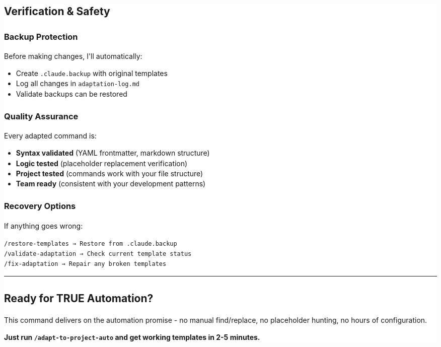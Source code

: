 ## Verification & Safety

### Backup Protection
Before making changes, I'll automatically:
- Create `.claude.backup` with original templates
- Log all changes in `adaptation-log.md`
- Validate backups can be restored

### Quality Assurance  
Every adapted command is:
- **Syntax validated** (YAML frontmatter, markdown structure)
- **Logic tested** (placeholder replacement verification)
- **Project tested** (commands work with your file structure)
- **Team ready** (consistent with your development patterns)

### Recovery Options
If anything goes wrong:
```
/restore-templates → Restore from .claude.backup
/validate-adaptation → Check current template status
/fix-adaptation → Repair any broken templates
```

---

## Ready for TRUE Automation?

This command delivers on the automation promise - no manual find/replace, no placeholder hunting, no hours of configuration. 

**Just run `/adapt-to-project-auto` and get working templates in 2-5 minutes.**